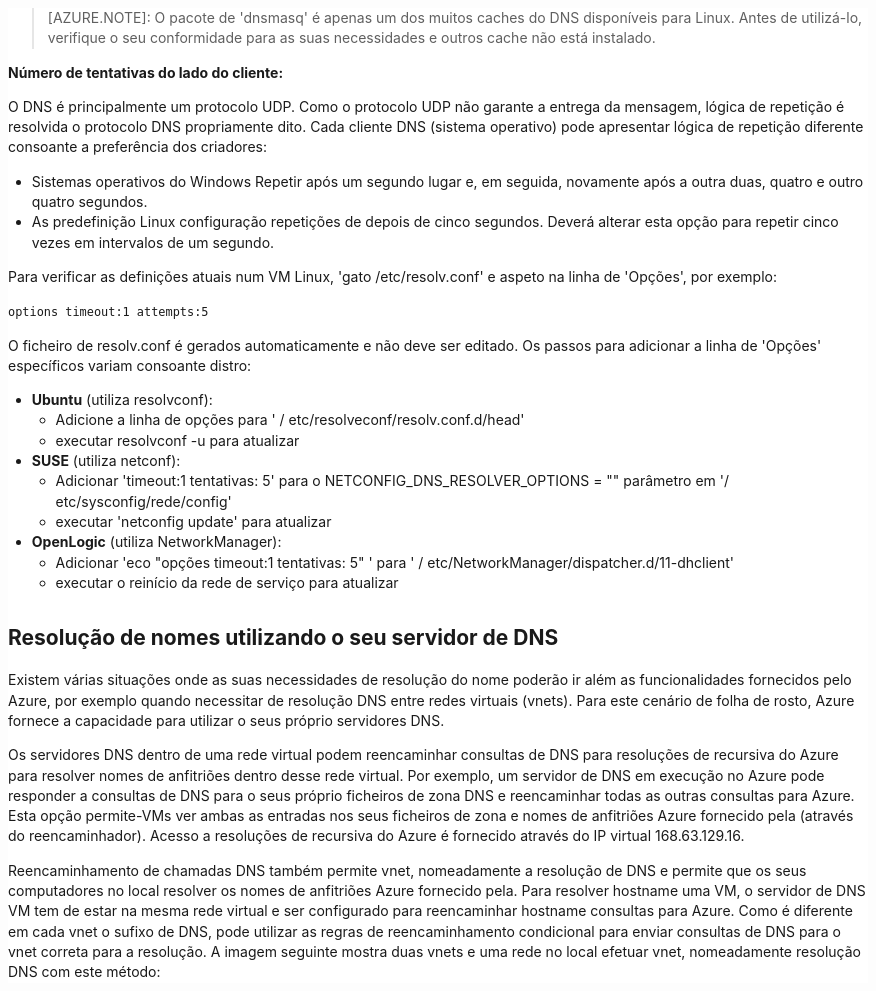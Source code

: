 > [AZURE.NOTE]: O pacote de 'dnsmasq' é apenas um dos muitos caches do DNS disponíveis para Linux.  Antes de utilizá-lo, verifique o seu conformidade para as suas necessidades e outros cache não está instalado.

**Número de tentativas do lado do cliente:**

O DNS é principalmente um protocolo UDP.  Como o protocolo UDP não garante a entrega da mensagem, lógica de repetição é resolvida o protocolo DNS propriamente dito.  Cada cliente DNS (sistema operativo) pode apresentar lógica de repetição diferente consoante a preferência dos criadores:

 - Sistemas operativos do Windows Repetir após um segundo lugar e, em seguida, novamente após a outra duas, quatro e outro quatro segundos. 
 - As predefinição Linux configuração repetições de depois de cinco segundos.  Deverá alterar esta opção para repetir cinco vezes em intervalos de um segundo.  

Para verificar as definições atuais num VM Linux, 'gato /etc/resolv.conf' e aspeto na linha de 'Opções', por exemplo:

    options timeout:1 attempts:5

O ficheiro de resolv.conf é gerados automaticamente e não deve ser editado.  Os passos para adicionar a linha de 'Opções' específicos variam consoante distro:

- **Ubuntu** (utiliza resolvconf):
    - Adicione a linha de opções para ' / etc/resolveconf/resolv.conf.d/head' 
    - executar resolvconf -u para atualizar
- **SUSE** (utiliza netconf):
    - Adicionar 'timeout:1 tentativas: 5' para o NETCONFIG_DNS_RESOLVER_OPTIONS = "" parâmetro em '/ etc/sysconfig/rede/config' 
    - executar 'netconfig update' para atualizar
- **OpenLogic** (utiliza NetworkManager):
    - Adicionar 'eco "opções timeout:1 tentativas: 5" ' para ' / etc/NetworkManager/dispatcher.d/11-dhclient' 
    - executar o reinício da rede de serviço para atualizar

## <a name="name-resolution-using-your-own-dns-server"></a>Resolução de nomes utilizando o seu servidor de DNS
Existem várias situações onde as suas necessidades de resolução do nome poderão ir além as funcionalidades fornecidos pelo Azure, por exemplo quando necessitar de resolução DNS entre redes virtuais (vnets).  Para este cenário de folha de rosto, Azure fornece a capacidade para utilizar o seus próprio servidores DNS.  

Os servidores DNS dentro de uma rede virtual podem reencaminhar consultas de DNS para resoluções de recursiva do Azure para resolver nomes de anfitriões dentro desse rede virtual.  Por exemplo, um servidor de DNS em execução no Azure pode responder a consultas de DNS para o seus próprio ficheiros de zona DNS e reencaminhar todas as outras consultas para Azure.  Esta opção permite-VMs ver ambas as entradas nos seus ficheiros de zona e nomes de anfitriões Azure fornecido pela (através do reencaminhador).  Acesso a resoluções de recursiva do Azure é fornecido através do IP virtual 168.63.129.16.

Reencaminhamento de chamadas DNS também permite vnet, nomeadamente a resolução de DNS e permite que os seus computadores no local resolver os nomes de anfitriões Azure fornecido pela.  Para resolver hostname uma VM, o servidor de DNS VM tem de estar na mesma rede virtual e ser configurado para reencaminhar hostname consultas para Azure.  Como é diferente em cada vnet o sufixo de DNS, pode utilizar as regras de reencaminhamento condicional para enviar consultas de DNS para o vnet correta para a resolução.  A imagem seguinte mostra duas vnets e uma rede no local efetuar vnet, nomeadamente resolução DNS com este método:
